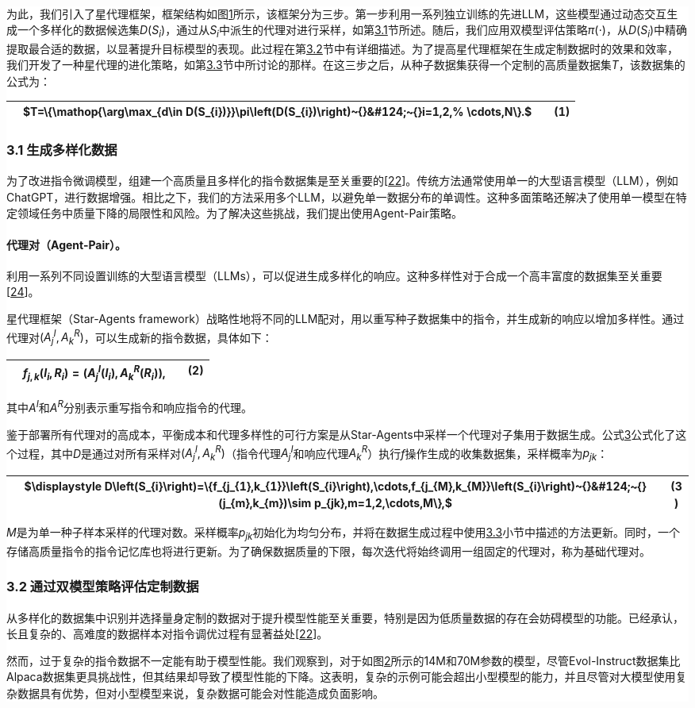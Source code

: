 为此，我们引入了星代理框架，框架结构如图[1](https://arxiv.org/html/2411.14497v1#S2.F1 "图 1 ‣ 指令数据选择 ‣ 2 相关工作 ‣ 星代理：通过LLM代理进行指令调优的自动数据优化")所示，该框架分为三步。第一步利用一系列独立训练的先进LLM，这些模型通过动态交互生成一个多样化的数据候选集$D(S_{i})$，通过从$S_{i}$中派生的代理对进行采样，如第[3.1](https://arxiv.org/html/2411.14497v1#S3.SS1 "3.1 生成多样化数据 ‣ 3 星代理 ‣ 星代理：通过LLM代理进行指令调优的自动数据优化")节所述。随后，我们应用双模型评估策略$\pi(\cdot)$，从$D(S_{i})$中精确提取最合适的数据，以显著提升目标模型的表现。此过程在第[3.2](https://arxiv.org/html/2411.14497v1#S3.SS2 "3.2 通过双模型策略评估定制数据 ‣ 3 星代理 ‣ 星代理：通过LLM代理进行指令调优的自动数据优化")节中有详细描述。为了提高星代理框架在生成定制数据时的效果和效率，我们开发了一种星代理的进化策略，如第[3.3](https://arxiv.org/html/2411.14497v1#S3.SS3 "3.3 进化星代理 ‣ 3 星代理 ‣ 星代理：通过LLM代理进行指令调优的自动数据优化")节中所讨论的那样。在这三步之后，从种子数据集获得一个定制的高质量数据集$T$，该数据集的公式为：

|  | $T=\{\mathop{\arg\max_{d\in D(S_{i})}}\pi\left(D(S_{i})\right)~{}&#124;~{}i=1,2,% \cdots,N\}.$ |  | (1) |
| --- | --- | --- | --- |

### 3.1 生成多样化数据

为了改进指令微调模型，组建一个高质量且多样化的指令数据集是至关重要的[[22](https://arxiv.org/html/2411.14497v1#bib.bib22)]。传统方法通常使用单一的大型语言模型（LLM），例如ChatGPT，进行数据增强。相比之下，我们的方法采用多个LLM，以避免单一数据分布的单调性。这种多面策略还解决了使用单一模型在特定领域任务中质量下降的局限性和风险。为了解决这些挑战，我们提出使用Agent-Pair策略。

#### 代理对（Agent-Pair）。

利用一系列不同设置训练的大型语言模型（LLMs），可以促进生成多样化的响应。这种多样性对于合成一个高丰富度的数据集至关重要[[24](https://arxiv.org/html/2411.14497v1#bib.bib24)]。

星代理框架（Star-Agents framework）战略性地将不同的LLM配对，用以重写种子数据集中的指令，并生成新的响应以增加多样性。通过代理对$(A^{I}_{j},A^{R}_{k})$，可以生成新的指令数据，具体如下：

|  | $f_{j,k}\left(I_{i},R_{i}\right)=(A^{I}_{j}(I_{i}),A^{R}_{k}(R_{i})),$ |  | (2) |
| --- | --- | --- | --- |

其中$A^{I}$和$A^{R}$分别表示重写指令和响应指令的代理。

鉴于部署所有代理对的高成本，平衡成本和代理多样性的可行方案是从Star-Agents中采样一个代理对子集用于数据生成。公式[3](https://arxiv.org/html/2411.14497v1#S3.E3 "In Agent-Pair. ‣ 3.1 Generating Diverse Data ‣ 3 Star-Agents ‣ Star-Agents: Automatic Data Optimization with LLM Agents for Instruction Tuning")公式化了这个过程，其中$D$是通过对所有采样对$(A^{I}_{j},A^{R}_{k})$（指令代理$A^{I}_{j}$和响应代理$A^{R}_{k}$）执行$f$操作生成的收集数据集，采样概率为$p_{jk}$：

|  | $\displaystyle D\left(S_{i}\right)=\{f_{j_{1},k_{1}}\left(S_{i}\right),\cdots,f_{j_{M},k_{M}}\left(S_{i}\right)~{}&#124;~{}(j_{m},k_{m})\sim p_{jk},m=1,2,\cdots,M\},$ |  | (3) |
| --- | --- | --- | --- |

$M$是为单一种子样本采样的代理对数。采样概率$p_{jk}$初始化为均匀分布，并将在数据生成过程中使用[3.3](https://arxiv.org/html/2411.14497v1#S3.SS3 "3.3 Evolving Star Agents ‣ 3 Star-Agents ‣ Star-Agents: Automatic Data Optimization with LLM Agents for Instruction Tuning")小节中描述的方法更新。同时，一个存储高质量指令的指令记忆库也将进行更新。为了确保数据质量的下限，每次迭代将始终调用一组固定的代理对，称为基础代理对。

### 3.2 通过双模型策略评估定制数据

从多样化的数据集中识别并选择量身定制的数据对于提升模型性能至关重要，特别是因为低质量数据的存在会妨碍模型的功能。已经承认，长且复杂的、高难度的数据样本对指令调优过程有显著益处[[22](https://arxiv.org/html/2411.14497v1#bib.bib22)]。

然而，过于复杂的指令数据不一定能有助于模型性能。我们观察到，对于如图[2](https://arxiv.org/html/2411.14497v1#S3.F2 "Figure 2 ‣ 3.2 Evaluating Tailored Data via a Dual-model Strategy ‣ 3 Star-Agents ‣ Star-Agents: Automatic Data Optimization with LLM Agents for Instruction Tuning")所示的14M和70M参数的模型，尽管Evol-Instruct数据集比Alpaca数据集更具挑战性，但其结果却导致了模型性能的下降。这表明，复杂的示例可能会超出小型模型的能力，并且尽管对大模型使用复杂数据具有优势，但对小型模型来说，复杂数据可能会对性能造成负面影响。
